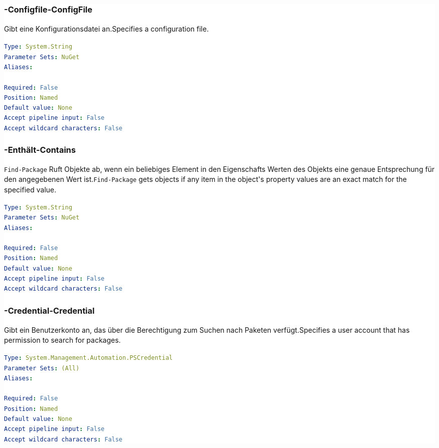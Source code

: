 ### <span data-ttu-id="11b15-153">-Configfile</span><span class="sxs-lookup"><span data-stu-id="11b15-153">-ConfigFile</span></span>

<span data-ttu-id="11b15-154">Gibt eine Konfigurationsdatei an.</span><span class="sxs-lookup"><span data-stu-id="11b15-154">Specifies a configuration file.</span></span>

```yaml
Type: System.String
Parameter Sets: NuGet
Aliases:

Required: False
Position: Named
Default value: None
Accept pipeline input: False
Accept wildcard characters: False
```

### <span data-ttu-id="11b15-155">-Enthält</span><span class="sxs-lookup"><span data-stu-id="11b15-155">-Contains</span></span>

<span data-ttu-id="11b15-156">`Find-Package` Ruft Objekte ab, wenn ein beliebiges Element in den Eigenschafts Werten des Objekts eine genaue Entsprechung für den angegebenen Wert ist.</span><span class="sxs-lookup"><span data-stu-id="11b15-156">`Find-Package` gets objects if any item in the object's property values are an exact match for the specified value.</span></span>

```yaml
Type: System.String
Parameter Sets: NuGet
Aliases:

Required: False
Position: Named
Default value: None
Accept pipeline input: False
Accept wildcard characters: False
```

### <span data-ttu-id="11b15-157">-Credential</span><span class="sxs-lookup"><span data-stu-id="11b15-157">-Credential</span></span>

<span data-ttu-id="11b15-158">Gibt ein Benutzerkonto an, das über die Berechtigung zum Suchen nach Paketen verfügt.</span><span class="sxs-lookup"><span data-stu-id="11b15-158">Specifies a user account that has permission to search for packages.</span></span>

```yaml
Type: System.Management.Automation.PSCredential
Parameter Sets: (All)
Aliases:

Required: False
Position: Named
Default value: None
Accept pipeline input: False
Accept wildcard characters: False
```
